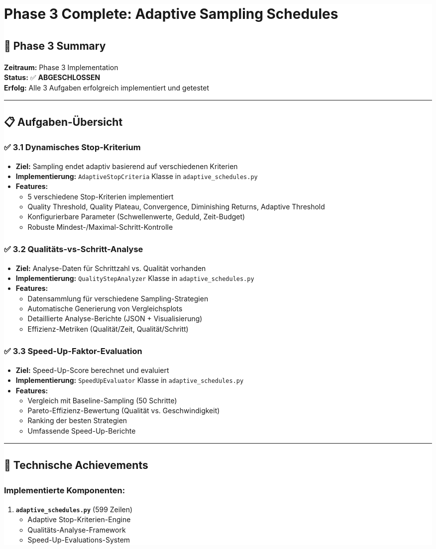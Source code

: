 # Phase 3 Complete: Adaptive Sampling Schedules

## 🎯 **Phase 3 Summary**

**Zeitraum:** Phase 3 Implementation  
**Status:** ✅ **ABGESCHLOSSEN**  
**Erfolg:** Alle 3 Aufgaben erfolgreich implementiert und getestet

---

## 📋 **Aufgaben-Übersicht**

### ✅ **3.1 Dynamisches Stop-Kriterium**
- **Ziel:** Sampling endet adaptiv basierend auf verschiedenen Kriterien
- **Implementierung:** `AdaptiveStopCriteria` Klasse in `adaptive_schedules.py`
- **Features:**
  - 5 verschiedene Stop-Kriterien implementiert
  - Quality Threshold, Quality Plateau, Convergence, Diminishing Returns, Adaptive Threshold
  - Konfigurierbare Parameter (Schwellenwerte, Geduld, Zeit-Budget)
  - Robuste Mindest-/Maximal-Schritt-Kontrolle

### ✅ **3.2 Qualitäts-vs-Schritt-Analyse**
- **Ziel:** Analyse-Daten für Schrittzahl vs. Qualität vorhanden
- **Implementierung:** `QualityStepAnalyzer` Klasse in `adaptive_schedules.py`
- **Features:**
  - Datensammlung für verschiedene Sampling-Strategien
  - Automatische Generierung von Vergleichsplots
  - Detaillierte Analyse-Berichte (JSON + Visualisierung)
  - Effizienz-Metriken (Qualität/Zeit, Qualität/Schritt)

### ✅ **3.3 Speed-Up-Faktor-Evaluation**
- **Ziel:** Speed-Up-Score berechnet und evaluiert
- **Implementierung:** `SpeedUpEvaluator` Klasse in `adaptive_schedules.py`
- **Features:**
  - Vergleich mit Baseline-Sampling (50 Schritte)
  - Pareto-Effizienz-Bewertung (Qualität vs. Geschwindigkeit)
  - Ranking der besten Strategien
  - Umfassende Speed-Up-Berichte

---

## 🚀 **Technische Achievements**

### **Implementierte Komponenten:**
1. **`adaptive_schedules.py`** (599 Zeilen)
   - Adaptive Stop-Kriterien-Engine
   - Qualitäts-Analyse-Framework
   - Speed-Up-Evaluations-System
